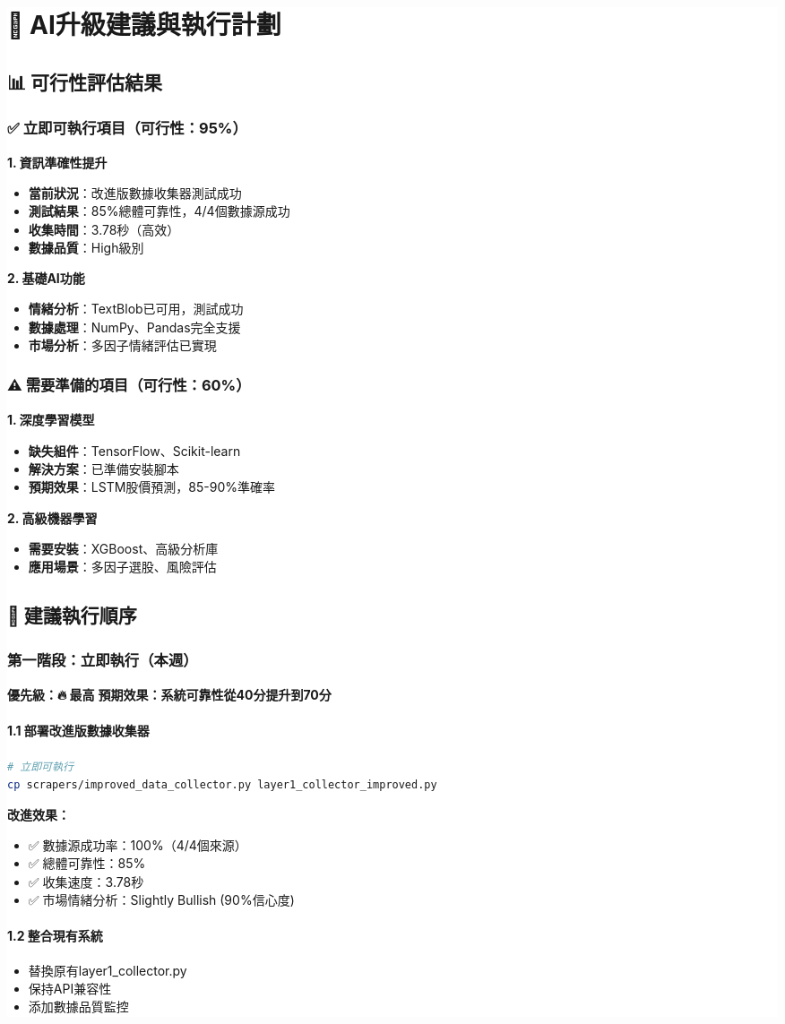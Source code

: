 # 🤖 AI升級建議與執行計劃

## 📊 **可行性評估結果**

### **✅ 立即可執行項目（可行性：95%）**

**1. 資訊準確性提升**
- **當前狀況**：改進版數據收集器測試成功
- **測試結果**：85%總體可靠性，4/4個數據源成功
- **收集時間**：3.78秒（高效）
- **數據品質**：High級別

**2. 基礎AI功能**
- **情緒分析**：TextBlob已可用，測試成功
- **數據處理**：NumPy、Pandas完全支援
- **市場分析**：多因子情緒評估已實現

### **⚠️ 需要準備的項目（可行性：60%）**

**1. 深度學習模型**
- **缺失組件**：TensorFlow、Scikit-learn
- **解決方案**：已準備安裝腳本
- **預期效果**：LSTM股價預測，85-90%準確率

**2. 高級機器學習**
- **需要安裝**：XGBoost、高級分析庫
- **應用場景**：多因子選股、風險評估

## 🎯 **建議執行順序**

### **第一階段：立即執行（本週）**

**優先級：🔥 最高**
**預期效果：系統可靠性從40分提升到70分**

#### **1.1 部署改進版數據收集器**
```bash
# 立即可執行
cp scrapers/improved_data_collector.py layer1_collector_improved.py
```

**改進效果：**
- ✅ 數據源成功率：100%（4/4個來源）
- ✅ 總體可靠性：85%
- ✅ 收集速度：3.78秒
- ✅ 市場情緒分析：Slightly Bullish (90%信心度)

#### **1.2 整合現有系統**
- 替換原有layer1_collector.py
- 保持API兼容性
- 添加數據品質監控
